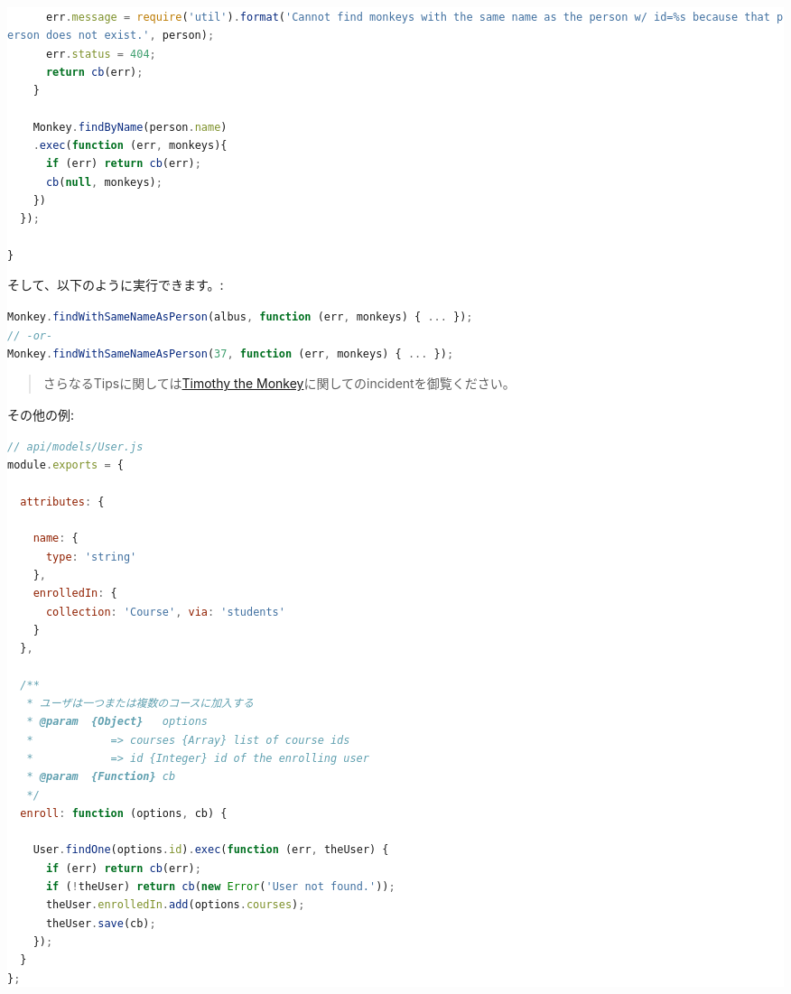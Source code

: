 ```js
      err.message = require('util').format('Cannot find monkeys with the same name as the person w/ id=%s because that person does not exist.', person);
      err.status = 404;
      return cb(err);
    }

    Monkey.findByName(person.name)
    .exec(function (err, monkeys){
      if (err) return cb(err);
      cb(null, monkeys);
    })
  });

}
```

そして、以下のように実行できます。:

```js
Monkey.findWithSameNameAsPerson(albus, function (err, monkeys) { ... });
// -or-
Monkey.findWithSameNameAsPerson(37, function (err, monkeys) { ... });
```

> さらなるTipsに関しては[Timothy the Monkey]()に関してのincidentを御覧ください。

その他の例:

```javascript
// api/models/User.js
module.exports = {

  attributes: {

    name: {
      type: 'string'
    },
    enrolledIn: {
      collection: 'Course', via: 'students'
    }
  },

  /**
   * ユーザは一つまたは複数のコースに加入する
   * @param  {Object}   options
   *            => courses {Array} list of course ids
   *            => id {Integer} id of the enrolling user
   * @param  {Function} cb
   */
  enroll: function (options, cb) {

    User.findOne(options.id).exec(function (err, theUser) {
      if (err) return cb(err);
      if (!theUser) return cb(new Error('User not found.'));
      theUser.enrolledIn.add(options.courses);
      theUser.save(cb);
    });
  }
};
```
